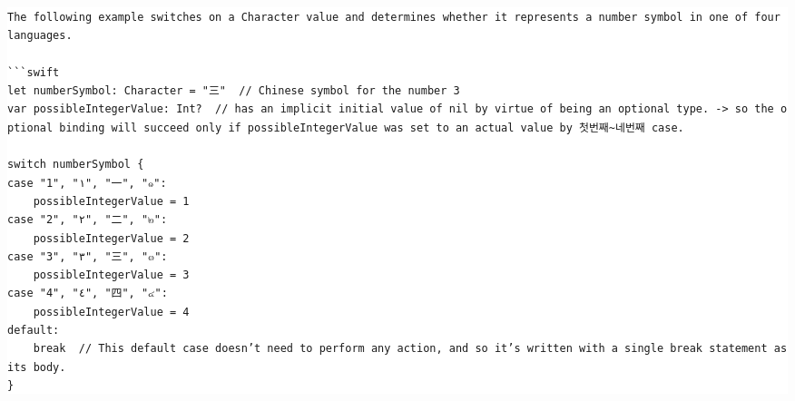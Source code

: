     The following example switches on a Character value and determines whether it represents a number symbol in one of four languages.

    ```swift
    let numberSymbol: Character = "三"  // Chinese symbol for the number 3
    var possibleIntegerValue: Int?  // has an implicit initial value of nil by virtue of being an optional type. -> so the optional binding will succeed only if possibleIntegerValue was set to an actual value by 첫번째~네번째 case.

    switch numberSymbol {
    case "1", "١", "一", "๑":
        possibleIntegerValue = 1
    case "2", "٢", "二", "๒":
        possibleIntegerValue = 2
    case "3", "٣", "三", "๓":
        possibleIntegerValue = 3
    case "4", "٤", "四", "๔":
        possibleIntegerValue = 4
    default:
        break  // This default case doesn’t need to perform any action, and so it’s written with a single break statement as its body.
    }

